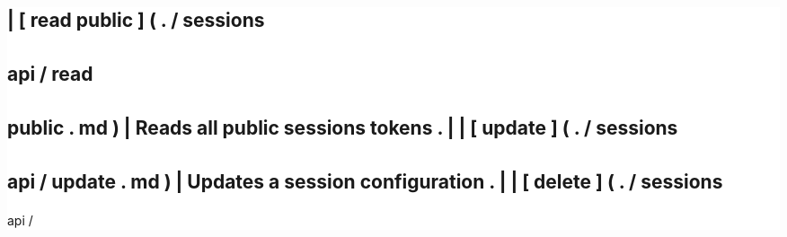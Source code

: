 |
[
read
public
]
(
.
/
sessions
-
api
/
read
-
public
.
md
)
|
Reads
all
public
sessions
tokens
.
|
|
[
update
]
(
.
/
sessions
-
api
/
update
.
md
)
|
Updates
a
session
configuration
.
|
|
[
delete
]
(
.
/
sessions
-
api
/
